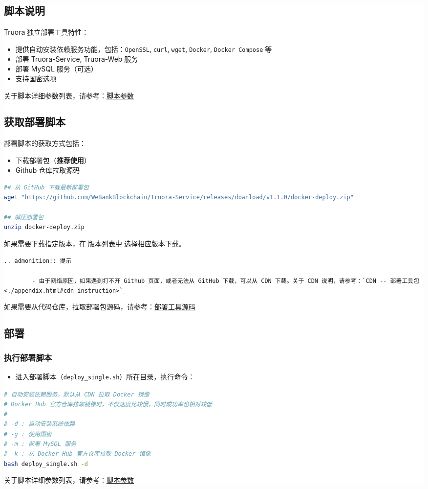 ## 脚本说明
Truora 独立部署工具特性：

* 提供自动安装依赖服务功能，包括：`OpenSSL`, `curl`, `wget`, `Docker`, `Docker Compose` 等
* 部署 Truora-Service, Truora-Web 服务
* 部署 MySQL 服务（可选）
* 支持国密选项

关于脚本详细参数列表，请参考：[脚本参数](./appendix.html#shell_script_param)

## 获取部署脚本
部署脚本的获取方式包括：

* 下载部署包（**推荐使用**）
* Github 仓库拉取源码


```Bash
## 从 GitHub 下载最新部署包
wget "https://github.com/WeBankBlockchain/Truora-Service/releases/download/v1.1.0/docker-deploy.zip"

## 解压部署包
unzip docker-deploy.zip
```

如果需要下载指定版本，在 [版本列表中](https://github.com/WeBankBlockchain/Truora-Service/releases) 选择相应版本下载。

```eval_rst
.. admonition:: 提示

     	- 由于网络原因，如果遇到打不开 Github 页面，或者无法从 GitHub 下载，可以从 CDN 下载。关于 CDN 说明，请参考：`CDN -- 部署工具包 <./appendix.html#cdn_instruction>`_
```

如果需要从代码仓库，拉取部署包源码，请参考：[部署工具源码](./appendix.html#pull_deploy_code)

## 部署

### 执行部署脚本
* 进入部署脚本（`deploy_single.sh`）所在目录，执行命令：

```Bash
# 自动安装依赖服务，默认从 CDN 拉取 Docker 镜像
# Docker Hub 官方仓库拉取镜像时，不仅速度比较慢，同时成功率也相对较低
# 
# -d : 自动安装系统依赖
# -g : 使用国密
# -m : 部署 MySQL 服务
# -k : 从 Docker Hub 官方仓库拉取 Docker 镜像
bash deploy_single.sh -d
```

关于脚本详细参数列表，请参考：[脚本参数](./appendix.html#shell_script_param)
